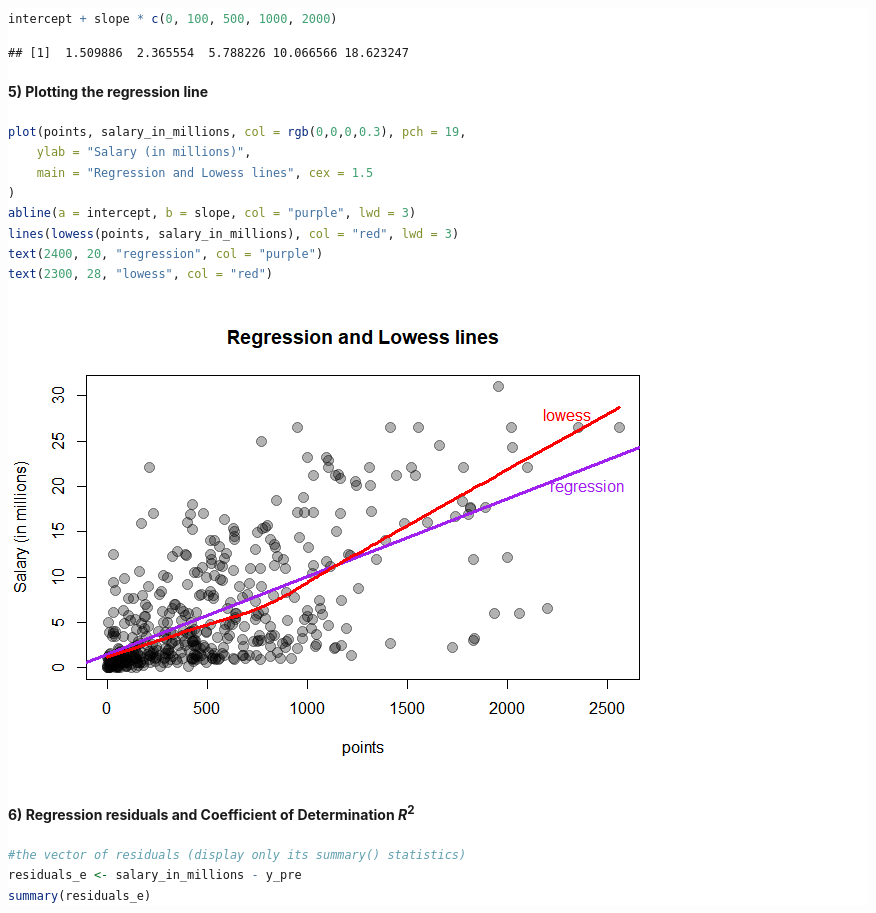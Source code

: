 ``` r
intercept + slope * c(0, 100, 500, 1000, 2000)
```

    ## [1]  1.509886  2.365554  5.788226 10.066566 18.623247

#### 5) Plotting the regression line

``` r
plot(points, salary_in_millions, col = rgb(0,0,0,0.3), pch = 19,
    ylab = "Salary (in millions)",
    main = "Regression and Lowess lines", cex = 1.5
)
abline(a = intercept, b = slope, col = "purple", lwd = 3)
lines(lowess(points, salary_in_millions), col = "red", lwd = 3)
text(2400, 20, "regression", col = "purple")  
text(2300, 28, "lowess", col = "red")
```

![](hw01-xiaoya-li_files/figure-markdown_github-ascii_identifiers/unnamed-chunk-21-1.png)

#### 6) Regression residuals and Coefficient of Determination *R*<sup>2</sup>

``` r
#the vector of residuals (display only its summary() statistics)
residuals_e <- salary_in_millions - y_pre
summary(residuals_e)
```

